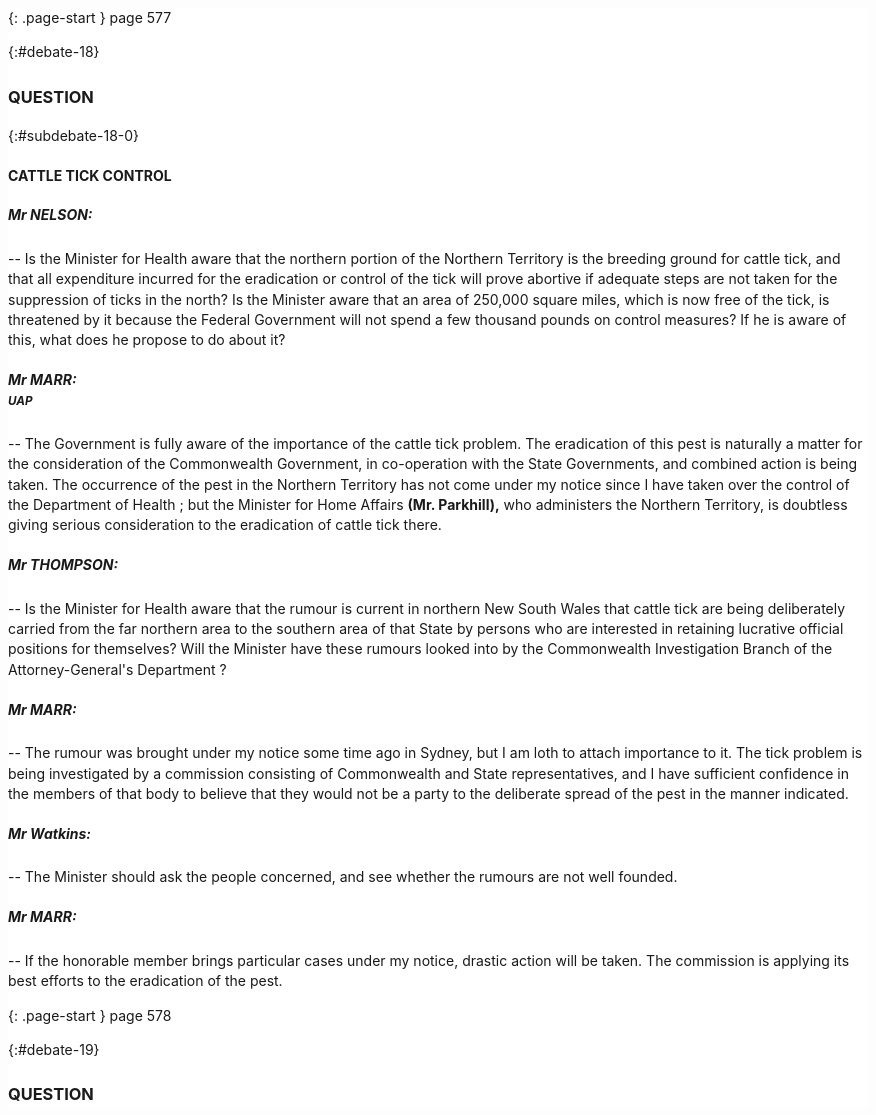 {: .page-start }
page 577

{:#debate-18}
### QUESTION

{:#subdebate-18-0}
#### CATTLE TICK CONTROL

##### Mr NELSON:

-- Is the Minister for Health aware that the northern portion of the Northern Territory is the breeding ground for cattle tick, and that all expenditure incurred for the eradication or control of the tick will prove abortive if adequate steps are not taken for the suppression of ticks in the north? Is the Minister aware  that  an area of 250,000 square miles, which is now free of the tick, is threatened by it because the Federal Government will not spend a few thousand pounds on control measures? If he is aware of this, what does he propose to do about it? 

##### Mr MARR:<br><small class="text-muted">UAP</small>

-- The Government is fully aware of the importance of the cattle tick problem. The eradication of this pest is naturally a matter for the consideration of the Commonwealth Government, in co-operation with the State Governments, and combined action is being taken. The occurrence of the pest in the Northern Territory has not come under my notice since I have taken over the control of the Department of Health ; but the Minister for Home Affairs  **(Mr. Parkhill),**  who administers the Northern Territory, is doubtless giving serious consideration to the eradication of cattle tick there. 

##### Mr THOMPSON:

-- Is the Minister for Health aware that the rumour is current in northern New South Wales that cattle tick are being deliberately carried from the far northern area to the southern area of that State by persons who are interested in retaining lucrative official positions for themselves? Will the Minister have these rumours looked into by the Commonwealth Investigation Branch of the Attorney-General's Department ? 

##### Mr MARR:

-- The rumour was brought under my notice some time ago in Sydney, but I am loth to attach importance to it. The tick problem is being investigated by a commission consisting of Commonwealth and State representatives, and I have sufficient confidence in the members of that body to believe that they would not be a party to the deliberate spread of the pest in the manner indicated. 

##### Mr Watkins:

-- The Minister should ask the people concerned, and see whether the rumours are not well founded. 

##### Mr MARR:

-- If the honorable member brings particular cases under my notice, drastic action will be taken. The commission is applying its best efforts to the eradication of the pest. 

{: .page-start }
page 578

{:#debate-19}
### QUESTION
